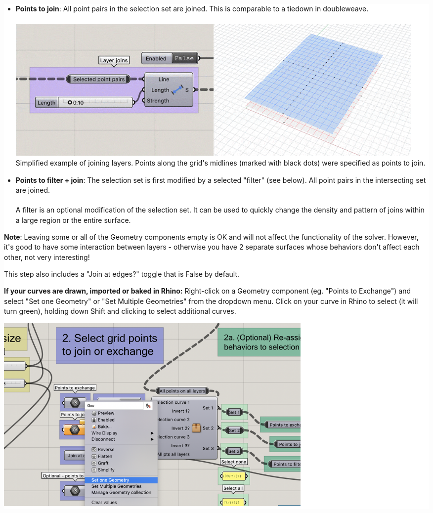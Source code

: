 * **Points to join**: All point pairs in the selection set are joined. This is comparable to a tiedown in doubleweave.<br><br>
<img src="images/image04.gif" width=800><br>
Simplified example of joining layers. Points along the grid's midlines (marked with black dots) were specified as points to join.  

* **Points to filter + join**: The selection set is first modified by a selected "filter" (see below). All point pairs in the intersecting set are joined.<br><br>
A filter is an optional modification of the selection set. It can be used to quickly change the density and pattern of joins within a large region or the entire surface.

**Note**: Leaving some or all of the Geometry components empty is OK and will not affect the functionality of the solver. However, it's good to have some interaction between layers - otherwise you have 2 separate surfaces whose behaviors don't affect each other, not very interesting!

This step also includes a "Join at edges?" toggle that is False by default.

**If your curves are drawn, imported or baked in Rhino:** Right-click on a Geometry component (eg. "Points to Exchange") and select "Set one Geometry" or "Set Multiple Geometries" from the dropdown menu. Click on your curve in Rhino to select (it will turn green), holding down Shift and clicking to select additional curves.

<img src="images/image05.png" width=600>
